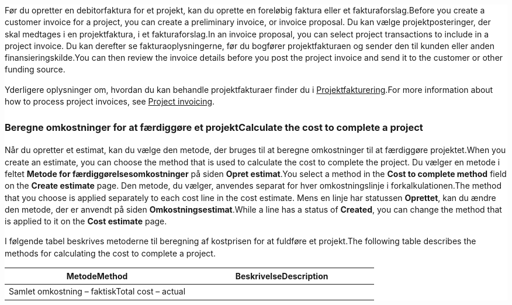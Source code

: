 <span data-ttu-id="f9881-305">Før du opretter en debitorfaktura for et projekt, kan du oprette en foreløbig faktura eller et fakturaforslag.</span><span class="sxs-lookup"><span data-stu-id="f9881-305">Before you create a customer invoice for a project, you can create a preliminary invoice, or invoice proposal.</span></span> <span data-ttu-id="f9881-306">Du kan vælge projektposteringer, der skal medtages i en projektfaktura, i et fakturaforslag.</span><span class="sxs-lookup"><span data-stu-id="f9881-306">In an invoice proposal, you can select project transactions to include in a project invoice.</span></span> <span data-ttu-id="f9881-307">Du kan derefter se fakturaoplysningerne, før du bogfører projektfakturaen og sender den til kunden eller anden finansieringskilde.</span><span class="sxs-lookup"><span data-stu-id="f9881-307">You can then review the invoice details before you post the project invoice and send it to the customer or other funding source.</span></span> 


<span data-ttu-id="f9881-308">Yderligere oplysninger om, hvordan du kan behandle projektfakturaer finder du i [Projektfakturering](../accounts-payable/project-invoicing.md).</span><span class="sxs-lookup"><span data-stu-id="f9881-308">For more information about how to process project invoices, see [Project invoicing](../accounts-payable/project-invoicing.md).</span></span>


### <a name="calculate-the-cost-to-complete-a-project"></a><span data-ttu-id="f9881-309">Beregne omkostninger for at færdiggøre et projekt</span><span class="sxs-lookup"><span data-stu-id="f9881-309">Calculate the cost to complete a project</span></span>

<span data-ttu-id="f9881-310">Når du opretter et estimat, kan du vælge den metode, der bruges til at beregne omkostninger til at færdiggøre projektet.</span><span class="sxs-lookup"><span data-stu-id="f9881-310">When you create an estimate, you can choose the method that is used to calculate the cost to complete the project.</span></span> <span data-ttu-id="f9881-311">Du vælger en metode i feltet **Metode for færdiggørelsesomkostninger** på siden **Opret estimat**.</span><span class="sxs-lookup"><span data-stu-id="f9881-311">You select a method in the **Cost to complete method** field on the **Create estimate** page.</span></span> <span data-ttu-id="f9881-312">Den metode, du vælger, anvendes separat for hver omkostningslinje i forkalkulationen.</span><span class="sxs-lookup"><span data-stu-id="f9881-312">The method that you choose is applied separately to each cost line in the cost estimate.</span></span> <span data-ttu-id="f9881-313">Mens en linje har statussen **Oprettet**, kan du ændre den metode, der er anvendt på siden **Omkostningsestimat**.</span><span class="sxs-lookup"><span data-stu-id="f9881-313">While a line has a status of **Created**, you can change the method that is applied to it on the **Cost estimate** page.</span></span> 

<span data-ttu-id="f9881-314">I følgende tabel beskrives metoderne til beregning af kostprisen for at fuldføre et projekt.</span><span class="sxs-lookup"><span data-stu-id="f9881-314">The following table describes the methods for calculating the cost to complete a project.</span></span>

<table>
<colgroup>
<col width="50%" />
<col width="50%" />
</colgroup>
<thead>
<tr class="header">
<th><span data-ttu-id="f9881-315">Metode</span><span class="sxs-lookup"><span data-stu-id="f9881-315">Method</span></span></th>
<th><span data-ttu-id="f9881-316">Beskrivelse</span><span class="sxs-lookup"><span data-stu-id="f9881-316">Description</span></span></th>
</tr>
</thead>
<tbody>
<tr class="odd">
<td><span data-ttu-id="f9881-317">Samlet omkostning – faktisk</span><span class="sxs-lookup"><span data-stu-id="f9881-317">Total cost – actual</span></span></td>